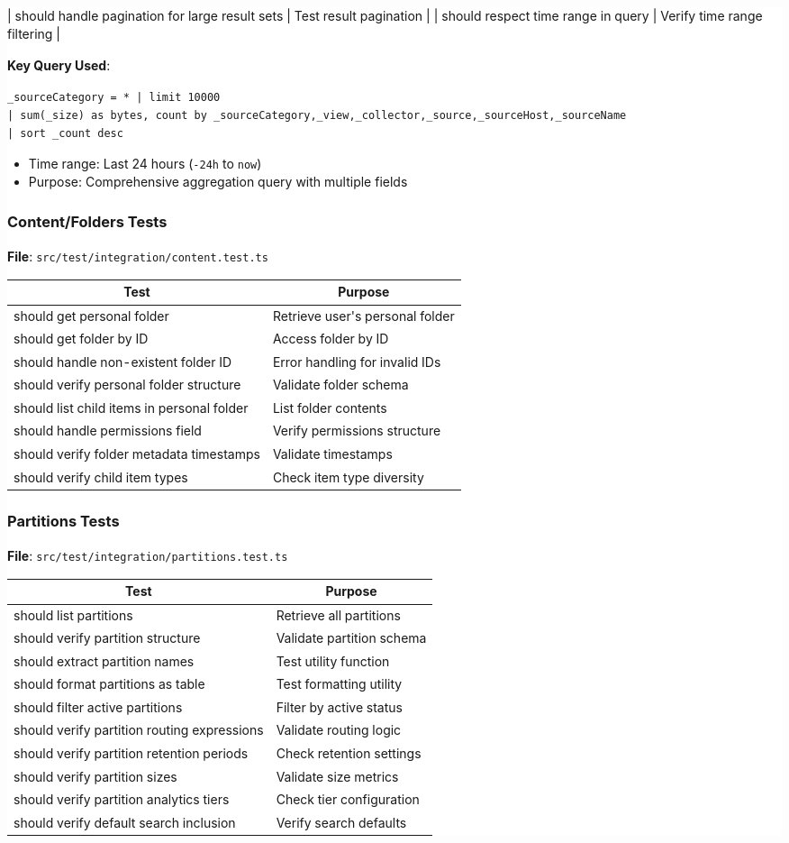 | should handle pagination for large result sets | Test result pagination |
| should respect time range in query | Verify time range filtering |

**Key Query Used**:
```
_sourceCategory = * | limit 10000
| sum(_size) as bytes, count by _sourceCategory,_view,_collector,_source,_sourceHost,_sourceName
| sort _count desc
```
- Time range: Last 24 hours (`-24h` to `now`)
- Purpose: Comprehensive aggregation query with multiple fields

### Content/Folders Tests

**File**: `src/test/integration/content.test.ts`

| Test | Purpose |
|------|---------|
| should get personal folder | Retrieve user's personal folder |
| should get folder by ID | Access folder by ID |
| should handle non-existent folder ID | Error handling for invalid IDs |
| should verify personal folder structure | Validate folder schema |
| should list child items in personal folder | List folder contents |
| should handle permissions field | Verify permissions structure |
| should verify folder metadata timestamps | Validate timestamps |
| should verify child item types | Check item type diversity |

### Partitions Tests

**File**: `src/test/integration/partitions.test.ts`

| Test | Purpose |
|------|---------|
| should list partitions | Retrieve all partitions |
| should verify partition structure | Validate partition schema |
| should extract partition names | Test utility function |
| should format partitions as table | Test formatting utility |
| should filter active partitions | Filter by active status |
| should verify partition routing expressions | Validate routing logic |
| should verify partition retention periods | Check retention settings |
| should verify partition sizes | Validate size metrics |
| should verify partition analytics tiers | Check tier configuration |
| should verify default search inclusion | Verify search defaults |
